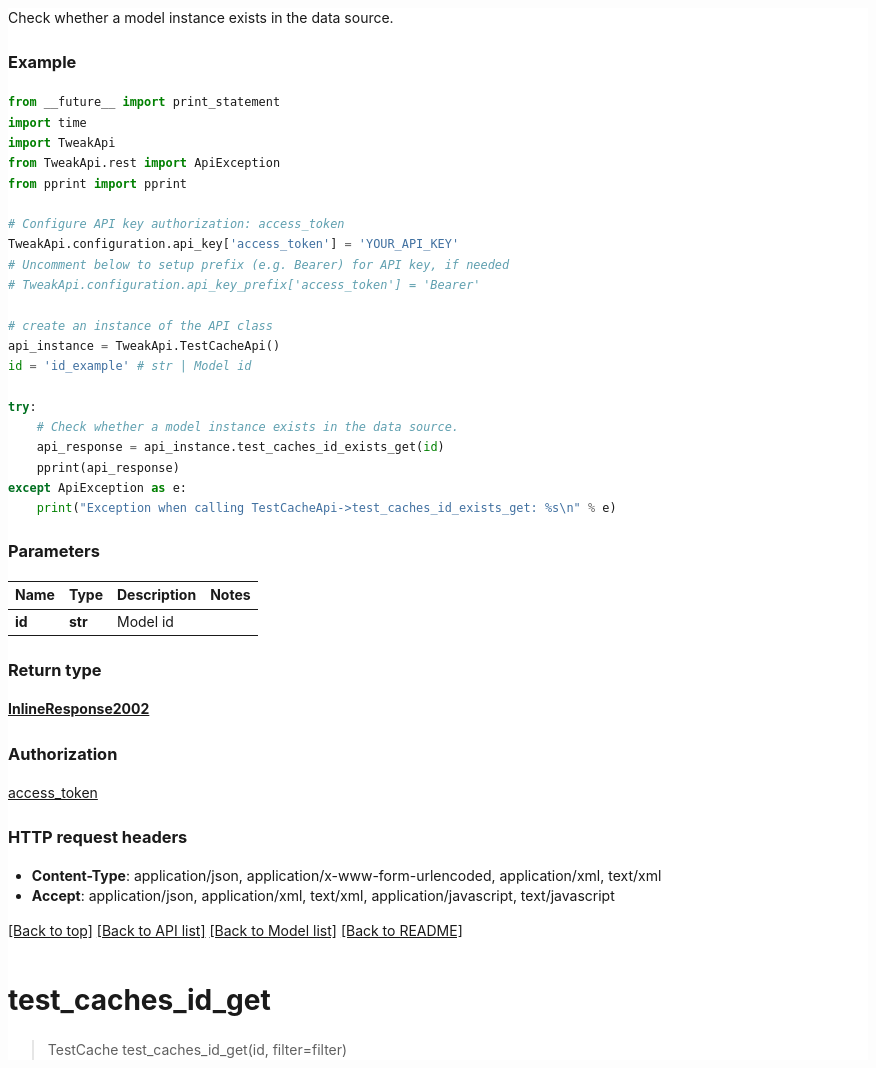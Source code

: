 Check whether a model instance exists in the data source.

### Example 
```python
from __future__ import print_statement
import time
import TweakApi
from TweakApi.rest import ApiException
from pprint import pprint

# Configure API key authorization: access_token
TweakApi.configuration.api_key['access_token'] = 'YOUR_API_KEY'
# Uncomment below to setup prefix (e.g. Bearer) for API key, if needed
# TweakApi.configuration.api_key_prefix['access_token'] = 'Bearer'

# create an instance of the API class
api_instance = TweakApi.TestCacheApi()
id = 'id_example' # str | Model id

try: 
    # Check whether a model instance exists in the data source.
    api_response = api_instance.test_caches_id_exists_get(id)
    pprint(api_response)
except ApiException as e:
    print("Exception when calling TestCacheApi->test_caches_id_exists_get: %s\n" % e)
```

### Parameters

Name | Type | Description  | Notes
------------- | ------------- | ------------- | -------------
 **id** | **str**| Model id | 

### Return type

[**InlineResponse2002**](InlineResponse2002.md)

### Authorization

[access_token](../README.md#access_token)

### HTTP request headers

 - **Content-Type**: application/json, application/x-www-form-urlencoded, application/xml, text/xml
 - **Accept**: application/json, application/xml, text/xml, application/javascript, text/javascript

[[Back to top]](#) [[Back to API list]](../README.md#documentation-for-api-endpoints) [[Back to Model list]](../README.md#documentation-for-models) [[Back to README]](../README.md)

# **test_caches_id_get**
> TestCache test_caches_id_get(id, filter=filter)
